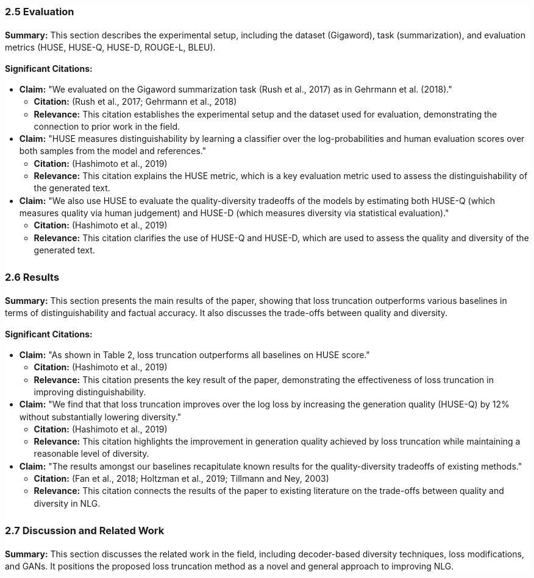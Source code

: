 
### 2.5 Evaluation

**Summary:** This section describes the experimental setup, including the dataset (Gigaword), task (summarization), and evaluation metrics (HUSE, HUSE-Q, HUSE-D, ROUGE-L, BLEU).

**Significant Citations:**

* **Claim:** "We evaluated on the Gigaword summarization task (Rush et al., 2017) as in Gehrmann et al. (2018)."
    * **Citation:** (Rush et al., 2017; Gehrmann et al., 2018)
    * **Relevance:** This citation establishes the experimental setup and the dataset used for evaluation, demonstrating the connection to prior work in the field.
* **Claim:** "HUSE measures distinguishability by learning a classifier over the log-probabilities and human evaluation scores over both samples from the model and references."
    * **Citation:** (Hashimoto et al., 2019)
    * **Relevance:** This citation explains the HUSE metric, which is a key evaluation metric used to assess the distinguishability of the generated text.
* **Claim:** "We also use HUSE to evaluate the quality-diversity tradeoffs of the models by estimating both HUSE-Q (which measures quality via human judgement) and HUSE-D (which measures diversity via statistical evaluation)."
    * **Citation:** (Hashimoto et al., 2019)
    * **Relevance:** This citation clarifies the use of HUSE-Q and HUSE-D, which are used to assess the quality and diversity of the generated text.


### 2.6 Results

**Summary:** This section presents the main results of the paper, showing that loss truncation outperforms various baselines in terms of distinguishability and factual accuracy. It also discusses the trade-offs between quality and diversity.

**Significant Citations:**

* **Claim:** "As shown in Table 2, loss truncation outperforms all baselines on HUSE score."
    * **Citation:** (Hashimoto et al., 2019)
    * **Relevance:** This citation presents the key result of the paper, demonstrating the effectiveness of loss truncation in improving distinguishability.
* **Claim:** "We find that that loss truncation improves over the log loss by increasing the generation quality (HUSE-Q) by 12% without substantially lowering diversity."
    * **Citation:** (Hashimoto et al., 2019)
    * **Relevance:** This citation highlights the improvement in generation quality achieved by loss truncation while maintaining a reasonable level of diversity.
* **Claim:** "The results amongst our baselines recapitulate known results for the quality-diversity tradeoffs of existing methods."
    * **Citation:** (Fan et al., 2018; Holtzman et al., 2019; Tillmann and Ney, 2003)
    * **Relevance:** This citation connects the results of the paper to existing literature on the trade-offs between quality and diversity in NLG.


### 2.7 Discussion and Related Work

**Summary:** This section discusses the related work in the field, including decoder-based diversity techniques, loss modifications, and GANs. It positions the proposed loss truncation method as a novel and general approach to improving NLG.
